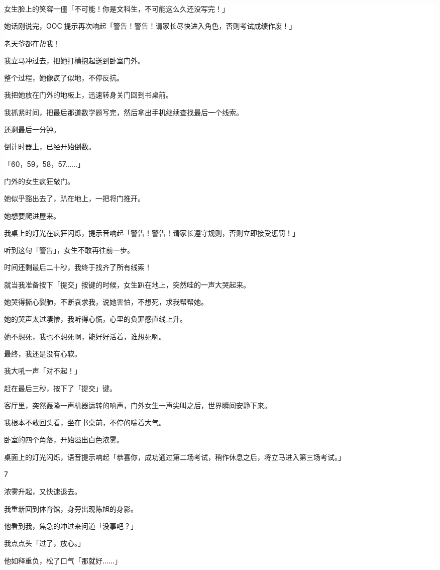 女生脸上的笑容一僵「不可能！你是文科生，不可能这么久还没写完！」

她话刚说完，OOC 提示再次响起「警告！警告！请家长尽快进入角色，否则考试成绩作废！」

老天爷都在帮我！

我立马冲过去，把她打横抱起送到卧室门外。

整个过程，她像疯了似地，不停反抗。

我把她放在门外的地板上，迅速转身关门回到书桌前。

我抓紧时间，把最后那道数学题写完，然后拿出手机继续查找最后一个线索。

还剩最后一分钟。

倒计时器上，已经开始倒数。

「60，59，58，57……」

门外的女生疯狂敲门。

她似乎豁出去了，趴在地上，一把将门推开。

她想要爬进屋来。

我桌上的灯光在疯狂闪烁，提示音响起「警告！警告！请家长遵守规则，否则立即接受惩罚！」

听到这句「警告」，女生不敢再往前一步。

时间还剩最后二十秒，我终于找齐了所有线索！

就当我准备按下「提交」按键的时候，女生趴在地上，突然哇的一声大哭起来。

她哭得撕心裂肺，不断哀求我，说她害怕，不想死，求我帮帮她。

她的哭声太过凄惨，我听得心慌，心里的负罪感直线上升。

她不想死，我也不想死啊，能好好活着，谁想死啊。

最终，我还是没有心软。

我大吼一声「对不起！」

赶在最后三秒，按下了「提交」键。

客厅里，突然轰隆一声机器运转的响声，门外女生一声尖叫之后，世界瞬间安静下来。

我根本不敢回头看，坐在书桌前，不停的喘着大气。

卧室的四个角落，开始溢出白色浓雾。

桌面上的灯光闪烁，语音提示响起「恭喜你，成功通过第二场考试，稍作休息之后，将立马进入第三场考试。」

7

浓雾升起，又快速退去。

我重新回到体育馆，身旁出现陈旭的身影。

他看到我，焦急的冲过来问道「没事吧？」

我点点头「过了，放心。」

他如释重负，松了口气「那就好……」

